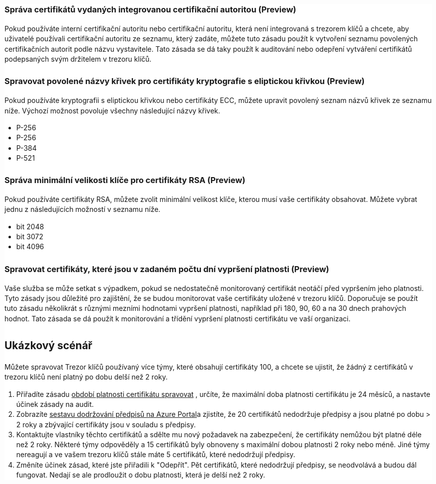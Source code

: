 ### <a name="manage-certificates-issued-by-an-integrated-ca-preview"></a>Správa certifikátů vydaných integrovanou certifikační autoritou (Preview)

Pokud používáte interní certifikační autoritu nebo certifikační autoritu, která není integrovaná s trezorem klíčů a chcete, aby uživatelé používali certifikační autoritu ze seznamu, který zadáte, můžete tuto zásadu použít k vytvoření seznamu povolených certifikačních autorit podle názvu vystavitele. Tato zásada se dá taky použít k auditování nebo odepření vytváření certifikátů podepsaných svým držitelem v trezoru klíčů. 

### <a name="manage-allowed-curve-names-for-elliptic-curve-cryptography-certificates-preview"></a>Spravovat povolené názvy křivek pro certifikáty kryptografie s eliptickou křivkou (Preview)
Pokud používáte kryptografii s eliptickou křivkou nebo certifikáty ECC, můžete upravit povolený seznam názvů křivek ze seznamu níže. Výchozí možnost povoluje všechny následující názvy křivek. 
- P-256
- P-256
- P-384
- P-521

### <a name="manage-minimum-key-size-for-rsa-certificates-preview"></a>Správa minimální velikosti klíče pro certifikáty RSA (Preview)
Pokud používáte certifikáty RSA, můžete zvolit minimální velikost klíče, kterou musí vaše certifikáty obsahovat. Můžete vybrat jednu z následujících možností v seznamu níže. 
- bit 2048
- bit 3072
- bit 4096

### <a name="manage-certificates-that-are-within-a-specified-number-of-days-of-expiration-preview"></a>Spravovat certifikáty, které jsou v zadaném počtu dní vypršení platnosti (Preview)
Vaše služba se může setkat s výpadkem, pokud se nedostatečně monitorovaný certifikát neotáčí před vypršením jeho platnosti. Tyto zásady jsou důležité pro zajištění, že se budou monitorovat vaše certifikáty uložené v trezoru klíčů. Doporučuje se použít tuto zásadu několikrát s různými mezními hodnotami vypršení platnosti, například při 180, 90, 60 a na 30 dnech prahových hodnot. Tato zásada se dá použít k monitorování a třídění vypršení platnosti certifikátu ve vaší organizaci. 

## <a name="example-scenario"></a>Ukázkový scénář

Můžete spravovat Trezor klíčů používaný více týmy, které obsahují certifikáty 100, a chcete se ujistit, že žádný z certifikátů v trezoru klíčů není platný po dobu delší než 2 roky.

1. Přiřadíte zásadu [období platnosti certifikátu spravovat](#manage-certificate-validity-period-preview) , určíte, že maximální doba platnosti certifikátu je 24 měsíců, a nastavte účinek zásady na audit. 
1. Zobrazíte [sestavu dodržování předpisů na Azure Portal](#view-compliance-results)a zjistíte, že 20 certifikátů nedodržuje předpisy a jsou platné po dobu > 2 roky a zbývající certifikáty jsou v souladu s předpisy. 
1. Kontaktujte vlastníky těchto certifikátů a sdělte mu nový požadavek na zabezpečení, že certifikáty nemůžou být platné déle než 2 roky. Některé týmy odpověděly a 15 certifikátů byly obnoveny s maximální dobou platnosti 2 roky nebo méně. Jiné týmy nereagují a ve vašem trezoru klíčů stále máte 5 certifikátů, které nedodržují předpisy.
1. Změníte účinek zásad, které jste přiřadili k "Odepřít". Pět certifikátů, které nedodržují předpisy, se neodvolává a budou dál fungovat. Nedají se ale prodloužit o dobu platnosti, která je delší než 2 roky. 
